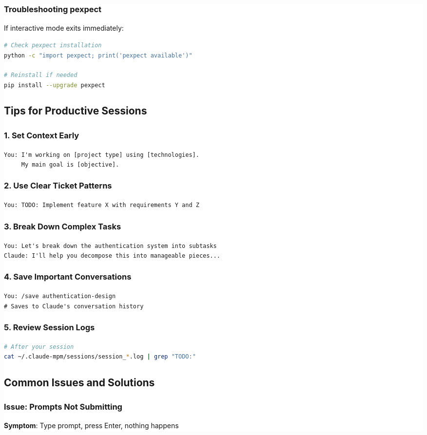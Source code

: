 ### Troubleshooting pexpect

If interactive mode exits immediately:

```bash
# Check pexpect installation
python -c "import pexpect; print('pexpect available')"

# Reinstall if needed
pip install --upgrade pexpect
```

## Tips for Productive Sessions

### 1. Set Context Early

```
You: I'm working on [project type] using [technologies]. 
     My main goal is [objective].
```

### 2. Use Clear Ticket Patterns

```
You: TODO: Implement feature X with requirements Y and Z
```

### 3. Break Down Complex Tasks

```
You: Let's break down the authentication system into subtasks
Claude: I'll help you decompose this into manageable pieces...
```

### 4. Save Important Conversations

```
You: /save authentication-design
# Saves to Claude's conversation history
```

### 5. Review Session Logs

```bash
# After your session
cat ~/.claude-mpm/sessions/session_*.log | grep "TODO:"
```

## Common Issues and Solutions

### Issue: Prompts Not Submitting

**Symptom**: Type prompt, press Enter, nothing happens
